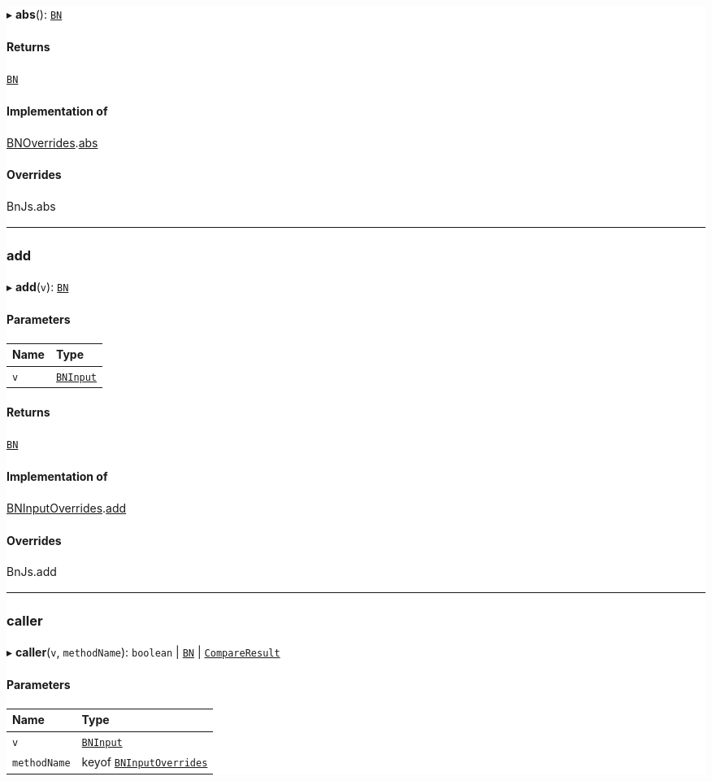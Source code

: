 ▸ **abs**(): [`BN`](internal-BN.md)

#### Returns

[`BN`](internal-BN.md)

#### Implementation of

[BNOverrides](../interfaces/internal-BNOverrides.md).[abs](../interfaces/internal-BNOverrides.md#abs)

#### Overrides

BnJs.abs

___

### add

▸ **add**(`v`): [`BN`](internal-BN.md)

#### Parameters

| Name | Type |
| :------ | :------ |
| `v` | [`BNInput`](../namespaces/internal.md#bninput) |

#### Returns

[`BN`](internal-BN.md)

#### Implementation of

[BNInputOverrides](../interfaces/internal-BNInputOverrides.md).[add](../interfaces/internal-BNInputOverrides.md#add)

#### Overrides

BnJs.add

___

### caller

▸ **caller**(`v`, `methodName`): `boolean` \| [`BN`](internal-BN.md) \| [`CompareResult`](../namespaces/internal.md#compareresult)

#### Parameters

| Name | Type |
| :------ | :------ |
| `v` | [`BNInput`](../namespaces/internal.md#bninput) |
| `methodName` | keyof [`BNInputOverrides`](../interfaces/internal-BNInputOverrides.md) |
